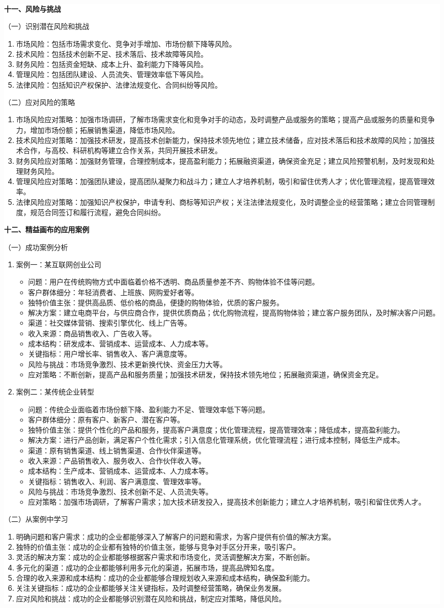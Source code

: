 **十一、风险与挑战**

（一）识别潜在风险和挑战

1. 市场风险：包括市场需求变化、竞争对手增加、市场份额下降等风险。
2. 技术风险：包括技术创新不足、技术落后、技术故障等风险。
3. 财务风险：包括资金短缺、成本上升、盈利能力下降等风险。
4. 管理风险：包括团队建设、人员流失、管理效率低下等风险。
5. 法律风险：包括知识产权保护、法律法规变化、合同纠纷等风险。

（二）应对风险的策略

1. 市场风险应对策略：加强市场调研，了解市场需求变化和竞争对手的动态，及时调整产品或服务的策略；提高产品或服务的质量和竞争力，增加市场份额；拓展销售渠道，降低市场风险。
2. 技术风险应对策略：加强技术研发，提高技术创新能力，保持技术领先地位；建立技术储备，应对技术落后和技术故障的风险；加强技术合作，与高校、科研机构等建立合作关系，共同开展技术研发。
3. 财务风险应对策略：加强财务管理，合理控制成本，提高盈利能力；拓展融资渠道，确保资金充足；建立风险预警机制，及时发现和处理财务风险。
4. 管理风险应对策略：加强团队建设，提高团队凝聚力和战斗力；建立人才培养机制，吸引和留住优秀人才；优化管理流程，提高管理效率。
5. 法律风险应对策略：加强知识产权保护，申请专利、商标等知识产权；关注法律法规变化，及时调整企业的经营策略；建立合同管理制度，规范合同签订和履行流程，避免合同纠纷。

**十二、精益画布的应用案例**

（一）成功案例分析

1. 案例一：某互联网创业公司
    - 问题：用户在传统购物方式中面临着价格不透明、商品质量参差不齐、购物体验不佳等问题。
    - 客户群体细分：年轻消费者、上班族、网购爱好者等。
    - 独特价值主张：提供高品质、低价格的商品，便捷的购物体验，优质的客户服务。
    - 解决方案：建立电商平台，与供应商合作，提供优质商品；优化购物流程，提高购物体验；建立客户服务团队，及时解决客户问题。
    - 渠道：社交媒体营销、搜索引擎优化、线上广告等。
    - 收入来源：商品销售收入、广告收入等。
    - 成本结构：研发成本、营销成本、运营成本、人力成本等。
    - 关键指标：用户增长率、销售收入、客户满意度等。
    - 风险与挑战：市场竞争激烈、技术更新换代快、资金压力大等。
    - 应对策略：不断创新，提高产品和服务质量；加强技术研发，保持技术领先地位；拓展融资渠道，确保资金充足。

2. 案例二：某传统企业转型
    - 问题：传统企业面临着市场份额下降、盈利能力不足、管理效率低下等问题。
    - 客户群体细分：原有客户、新客户、潜在客户等。
    - 独特价值主张：提供个性化的产品和服务，提高客户满意度；优化管理流程，提高管理效率；降低成本，提高盈利能力。
    - 解决方案：进行产品创新，满足客户个性化需求；引入信息化管理系统，优化管理流程；进行成本控制，降低生产成本。
    - 渠道：原有销售渠道、线上销售渠道、合作伙伴渠道等。
    - 收入来源：产品销售收入、服务收入、合作伙伴收入等。
    - 成本结构：生产成本、营销成本、运营成本、人力成本等。
    - 关键指标：销售收入、利润、客户满意度、管理效率等。
    - 风险与挑战：市场竞争激烈、技术创新不足、人员流失等。
    - 应对策略：加强市场调研，了解客户需求；加大技术研发投入，提高技术创新能力；建立人才培养机制，吸引和留住优秀人才。

（二）从案例中学习

1. 明确问题和客户需求：成功的企业都能够深入了解客户的问题和需求，为客户提供有价值的解决方案。
2. 独特的价值主张：成功的企业都有独特的价值主张，能够与竞争对手区分开来，吸引客户。
3. 灵活的解决方案：成功的企业都能够根据客户需求和市场变化，灵活调整解决方案，不断创新。
4. 多元化的渠道：成功的企业都能够利用多元化的渠道，拓展市场，提高品牌知名度。
5. 合理的收入来源和成本结构：成功的企业都能够合理规划收入来源和成本结构，确保盈利能力。
6. 关注关键指标：成功的企业都能够关注关键指标，及时调整经营策略，确保业务发展。
7. 应对风险和挑战：成功的企业都能够识别潜在风险和挑战，制定应对策略，降低风险。
